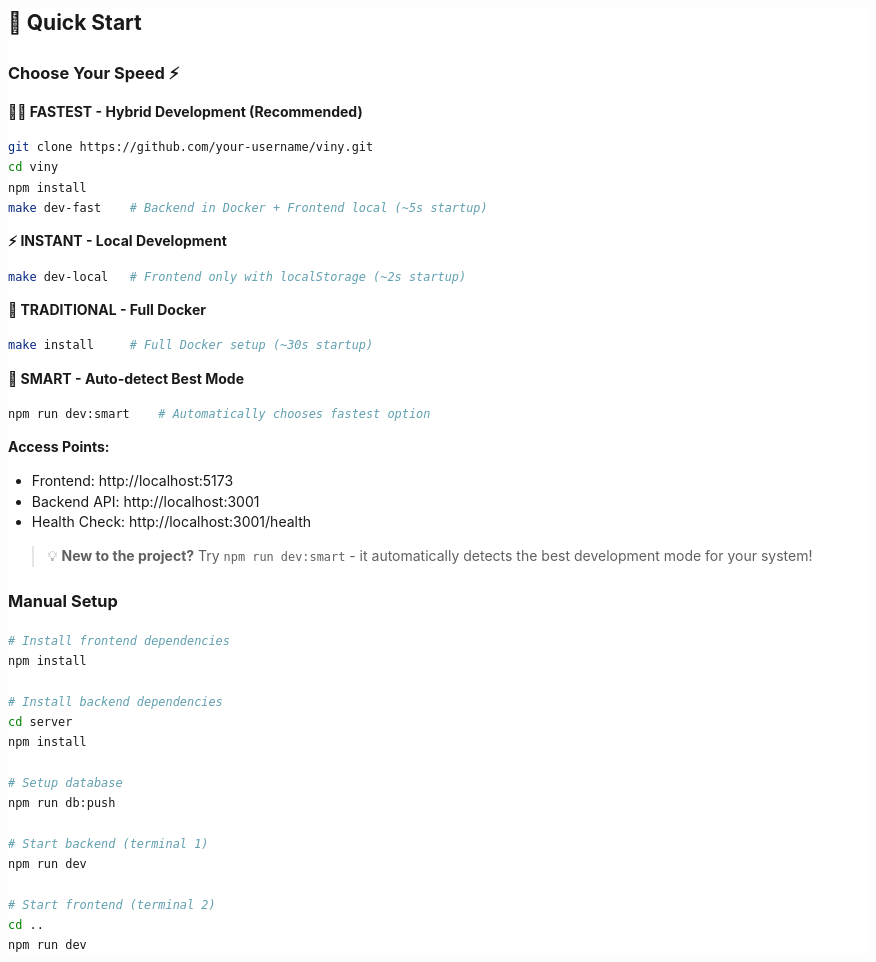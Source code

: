 ## 🚀 Quick Start

### Choose Your Speed ⚡

**🏃‍♂️ FASTEST - Hybrid Development (Recommended)**

```bash
git clone https://github.com/your-username/viny.git
cd viny
npm install
make dev-fast    # Backend in Docker + Frontend local (~5s startup)
```

**⚡ INSTANT - Local Development**

```bash
make dev-local   # Frontend only with localStorage (~2s startup)
```

**🐳 TRADITIONAL - Full Docker**

```bash
make install     # Full Docker setup (~30s startup)
```

**🤖 SMART - Auto-detect Best Mode**

```bash
npm run dev:smart    # Automatically chooses fastest option
```

**Access Points:**

- Frontend: http://localhost:5173
- Backend API: http://localhost:3001
- Health Check: http://localhost:3001/health

> 💡 **New to the project?** Try `npm run dev:smart` - it automatically detects the best development mode for your system!

### Manual Setup

```bash
# Install frontend dependencies
npm install

# Install backend dependencies
cd server
npm install

# Setup database
npm run db:push

# Start backend (terminal 1)
npm run dev

# Start frontend (terminal 2)
cd ..
npm run dev
```

